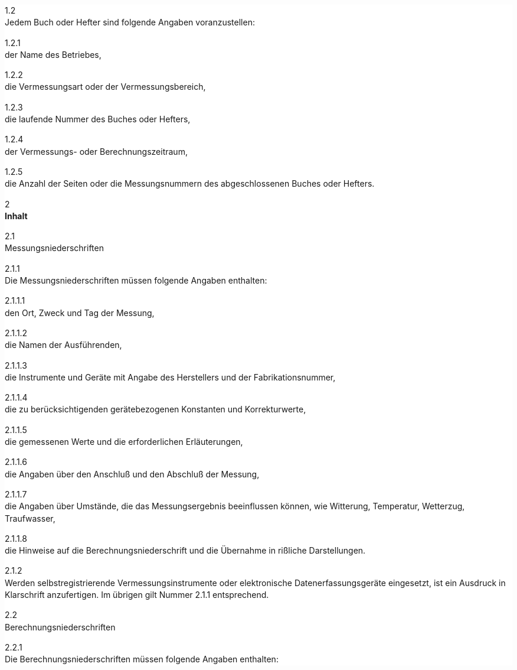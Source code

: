 1.2  
Jedem Buch oder Hefter sind folgende Angaben voranzustellen:

1.2.1  
der Name des Betriebes,

1.2.2  
die Vermessungsart oder der Vermessungsbereich,

1.2.3  
die laufende Nummer des Buches oder Hefters,

1.2.4  
der Vermessungs- oder Berechnungszeitraum,

1.2.5  
die Anzahl der Seiten oder die Messungsnummern des abgeschlossenen Buches oder Hefters.

2  
**Inhalt**

2.1  
Messungsniederschriften

2.1.1  
Die Messungsniederschriften müssen folgende Angaben enthalten:

2.1.1.1  
den Ort, Zweck und Tag der Messung,

2.1.1.2  
die Namen der Ausführenden,

2.1.1.3  
die Instrumente und Geräte mit Angabe des Herstellers und der Fabrikationsnummer,

2.1.1.4  
die zu berücksichtigenden gerätebezogenen Konstanten und Korrekturwerte,

2.1.1.5  
die gemessenen Werte und die erforderlichen Erläuterungen,

2.1.1.6  
die Angaben über den Anschluß und den Abschluß der Messung,

2.1.1.7  
die Angaben über Umstände, die das Messungsergebnis beeinflussen können, wie Witterung, Temperatur, Wetterzug, Traufwasser,

2.1.1.8  
die Hinweise auf die Berechnungsniederschrift und die Übernahme in rißliche Darstellungen.

2.1.2  
Werden selbstregistrierende Vermessungsinstrumente oder elektronische Datenerfassungsgeräte eingesetzt, ist ein Ausdruck in Klarschrift anzufertigen. Im übrigen gilt Nummer 2.1.1 entsprechend.

2.2  
Berechnungsniederschriften

2.2.1  
Die Berechnungsniederschriften müssen folgende Angaben enthalten:

